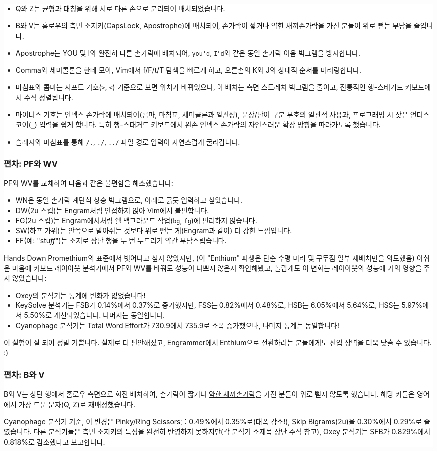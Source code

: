 * Q와 Z는 균형과 대칭을 위해 서로 다른 손으로 분리되어 배치되었습니다.

* B와 V는 홈로우의 측면 소지키(CapsLock, Apostrophe)에 배치되어,
  손가락이 짧거나 [약한 새끼손가락]을 가진 분들이 위로 뻗는 부담을 줄입니다.

* Apostrophe는 YOU 및 I와 완전히 다른 손가락에 배치되어,
  `you'd`, `I'd`와 같은 동일 손가락 이음 빅그램을 방지합니다.

* Comma와 세미콜론을 한데 모아, Vim에서 f/F/t/T 탐색을 빠르게 하고,
  오른손의 K와 J의 상대적 순서를 미러링합니다.

* 마침표와 콤마는 시프트 기호(`>`, `<`) 기준으로 보면 위치가 바뀌었으나,
  이 배치는 측면 스트레치 빅그램을 줄이고, 전통적인 행-스태거드 키보드에서 수직 정렬됩니다.

* 마이너스 기호는 인덱스 손가락에 배치되어(콤마, 마침표, 세미콜론과 일관성),
  문장/단어 구분 부호의 일관적 사용과, 프로그래밍 시 잦은 언더스코어(`_`) 입력을 쉽게 합니다.
  특히 행-스태거드 키보드에서 왼손 인덱스 손가락의 자연스러운 확장 방향을 따라가도록 했습니다.

* 슬래시와 마침표를 통해 `/.`, `./`, `../` 파일 경로 입력이 자연스럽게 굴러갑니다.

[약한 새끼손가락]: https://reddit.com/r/KeyboardLayouts/comments/1fy8nve/_/lqulnww/

### 편차: PF와 WV

PF와 WV를 교체하여 다음과 같은 불편함을 해소했습니다:

* WN은 동일 손가락 계단식 상승 빅그램으로, 아래로 긁듯 입력하고 싶었습니다.
* DW(2u 스킵)는 Engram처럼 인접하지 않아 Vim에서 불편합니다.
* FG(2u 스킵)는 Engram에서처럼 쉘 백그라운드 작업(`bg`, `fg`)에 편리하지 않습니다.
* SW(하프 가위)는 안쪽으로 말아쥐는 것보다 위로 뻗는 게(Engram과 같이) 더 강한 느낌입니다.
* FF(예: "stu*ff*")는 소지로 상단 행을 두 번 두드리기 약간 부담스럽습니다.

Hands Down Promethium의 표준에서 벗어나고 싶지 않았지만,
(이 "Enthium" 파생은 단순 수평 미러 및 구두점 일부 재배치만을 의도했음)
아쉬운 마음에 키보드 레이아웃 분석기에서 PF와 WV를 바꿔도 성능이 나쁘지 않은지 확인해봤고,
놀랍게도 이 변화는 레이아웃의 성능에 거의 영향을 주지 않았습니다:

* Oxey의 분석기는 통계에 변화가 없었습니다!
* KeySolve 분석기는 FSB가 0.14%에서 0.37%로 증가했지만,
  FSS는 0.82%에서 0.48%로, HSB는 6.05%에서 5.64%로,
  HSS는 5.97%에서 5.50%로 개선되었습니다. 나머지는 동일합니다.
* Cyanophage 분석기는 Total Word Effort가 730.9에서 735.9로 소폭 증가했으나,
  나머지 통계는 동일합니다!

이 실험이 잘 되어 정말 기쁩니다. 실제로 더 편안해졌고,
Engrammer에서 Enthium으로 전환하려는 분들에게도 진입 장벽을 더욱 낮출 수 있습니다. :)

### 편차: B와 V

B와 V는 상단 행에서 홈로우 측면으로 회전 배치하여,
손가락이 짧거나 [약한 새끼손가락]을 가진 분들이 위로 뻗지 않도록 했습니다.
해당 키들은 영어에서 가장 드문 문자(Q, Z)로 재배정했습니다.

Cyanophage 분석기 기준, 이 변경은 Pinky/Ring Scissors를 0.49%에서 0.35%로(대폭 감소!),
Skip Bigrams(2u)을 0.30%에서 0.29%로 줄였습니다.
다른 분석기들은 측면 소지키의 특성을 완전히 반영하지 못하지만(각 분석기 소제목 상단 주석 참고),
Oxey 분석기는 SFB가 0.829%에서 0.818%로 감소했다고 보고합니다.


[Hands Down Promethium]: https://reddit.com/r/KeyboardLayouts/comments/1g66ivi
[Arno's Engram 2.0]:     https://engram.dev
[Engrammer]:             https://github.com/sunaku/engrammer
[Dvorak]:                https://www.dvzine.org
[KeyBr]:                 https://github.com/aradzie/keybr.com#readme
[rKL]: https://www.reddit.com/r/KeyboardLayouts/
[PGt]: https://getreuer.info/posts/keyboards/alt-layouts/index.html#which-alt-keyboard-layout-should-i-learn
[cNT]: https://cyanophage.github.io/playground.html?layout=zwdlx-uoyq%5Csnthk%2Caeicbfpgmj%3B.%3D%2F%27vr&mode=ergo&lan=english
[cPM]: https://cyanophage.github.io/playground.html?layout=fpdlx%3Buoybzsnthk%2Caeicqvwgmj-.%27%3D%2F%5Cr&mode=ergo&lan=english
[cNG]: https://cyanophage.github.io/playground.html?layout=byou%27%3Bldwvzciea%2C.htsnqgxjk-%2Frmfp%5C%5E&mode=ergo&lan=english
[cDV]: https://cyanophage.github.io/playground.html?layout=%27%2C.pyfgcrl%2Faoeuidhtns-%3Bqjkxbmwvz%5C%5E&mode=ergo&lan=english
[cCD]: https://cyanophage.github.io/playground.html?layout=qwfpbjluy%3B-arstgmneio%27zxcdvkh%2C.%2F%5C%5E&mode=ergo&lan=english
[Spare A Life]: https://sunaku.github.io/vegan-for-life.html